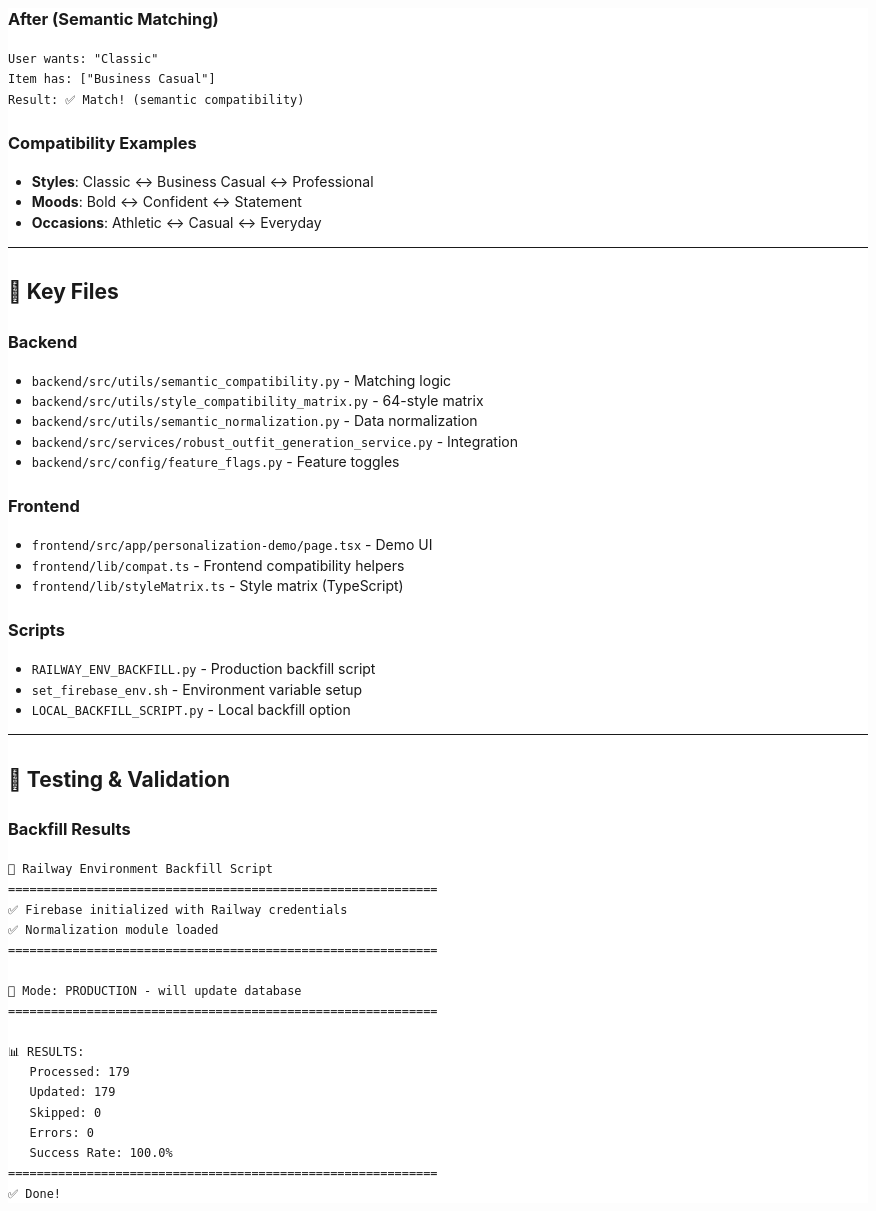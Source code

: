 ### **After (Semantic Matching)**
```
User wants: "Classic"
Item has: ["Business Casual"]
Result: ✅ Match! (semantic compatibility)
```

### **Compatibility Examples**
- **Styles**: Classic ↔ Business Casual ↔ Professional
- **Moods**: Bold ↔ Confident ↔ Statement
- **Occasions**: Athletic ↔ Casual ↔ Everyday

---

## 📁 Key Files

### **Backend**
- `backend/src/utils/semantic_compatibility.py` - Matching logic
- `backend/src/utils/style_compatibility_matrix.py` - 64-style matrix
- `backend/src/utils/semantic_normalization.py` - Data normalization
- `backend/src/services/robust_outfit_generation_service.py` - Integration
- `backend/src/config/feature_flags.py` - Feature toggles

### **Frontend**
- `frontend/src/app/personalization-demo/page.tsx` - Demo UI
- `frontend/lib/compat.ts` - Frontend compatibility helpers
- `frontend/lib/styleMatrix.ts` - Style matrix (TypeScript)

### **Scripts**
- `RAILWAY_ENV_BACKFILL.py` - Production backfill script
- `set_firebase_env.sh` - Environment variable setup
- `LOCAL_BACKFILL_SCRIPT.py` - Local backfill option

---

## 🚀 Testing & Validation

### **Backfill Results**
```
🚀 Railway Environment Backfill Script
============================================================
✅ Firebase initialized with Railway credentials
✅ Normalization module loaded
============================================================

🚀 Mode: PRODUCTION - will update database
============================================================

📊 RESULTS:
   Processed: 179
   Updated: 179
   Skipped: 0
   Errors: 0
   Success Rate: 100.0%
============================================================
✅ Done!
```
